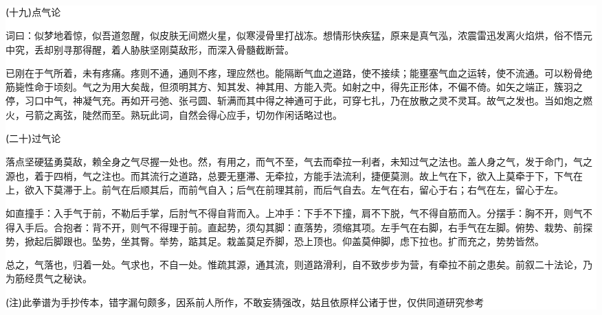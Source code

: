  (十九)点气论  

词曰：似梦地着惊，似吾道忽醒，似皮肤无间燃火星，似寒浸骨里打战冻。想情形快疾猛，原来是真气泓，浓震雷迅发离火焰烘，俗不悟元中究，丢却别寻那得醒，着人胁肤坚刚莫敌形，而深入骨髓截断营。  

已刚在于气所着，未有疼痛。疼则不通，通则不疼，理应然也。能隔断气血之道路，使不接续；能壅塞气血之运转，使不流通。可以粉骨绝筋毙性命于顷刻。气之为用大矣哉，但须明其方、知其发、神其用、方能入壳。如射之中，得先正形体，不偏不倚。如矢之端正，簇羽之停，习口中气，神凝气充。再如开弓弛、张弓圆、斩满而其中得之神通可于此，可穿七扎，乃在放散之灵不灵耳。故气之发也。当如炮之燃火，弓箭之离弦，陡然而至。熟玩此词，自然会得心应手，切勿作闲话略过也。  

 (二十)过气论  

落点坚硬猛勇莫敌，赖全身之气尽握一处也。然，有用之，而气不至，气去而牵拉一利者，未知过气之法也。盖人身之气，发于命门，气之源也，着于四梢，气之注也。而其流行之道路，总要无壅滞、无牵拉，方能手法流利，捷便莫测。故上气在下，欲入上莫牵于下，下气在上，欲入下莫滞于上。前气在后顺其后，而前气自入；后气在前理其前，而后气自去。左气在右，留心于右；右气在左，留心于左。  

如直撞手：入手气于前，不勒后手掌，后肘气不得自背而入。上冲手：下手不下撞，肩不下脱，气不得自筋而入。分摆手：胸不开，则气不得入手后。合抱者：背不开，则气不得理于前。直起势，须勾其脚：直落势，须缩其项。左手气在右脚，右手气在左脚。俯势、栽势、前探势，掀起后脚跟也。坠势，坐其臀。举势，踮其足。栽盖莫足乔脚，恐上顶也。仰盖莫伸脚，虑下拉也。扩而充之，势势皆然。  

总之，气落也，归着一处。气求也，不自一处。惟疏其源，通其流，则道路滑利，自不致步步为营，有牵拉不前之患矣。前叙二十法论，乃为筋经贯气之秘诀。  

 (注)此拳谱为手抄传本，错字漏句颇多，因系前人所作，不敢妄猜强改，姑且依原样公诸于世，仅供同道研究参考  
